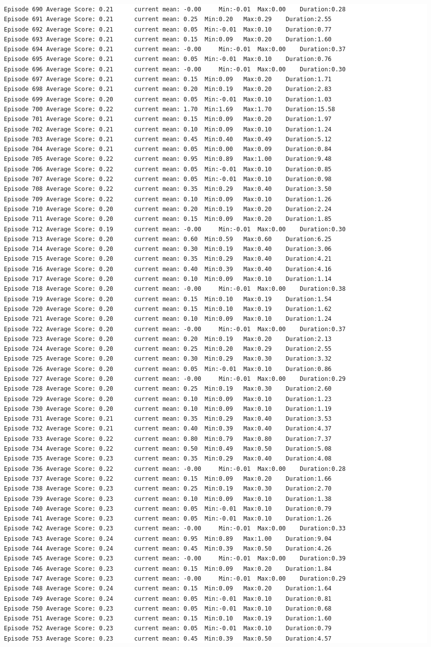 	Episode 690	Average Score: 0.21 	 current mean: -0.00	 Min:-0.01	Max:0.00	Duration:0.28
	Episode 691	Average Score: 0.21 	 current mean: 0.25	 Min:0.20	Max:0.29	Duration:2.55
	Episode 692	Average Score: 0.21 	 current mean: 0.05	 Min:-0.01	Max:0.10	Duration:0.77
	Episode 693	Average Score: 0.21 	 current mean: 0.15	 Min:0.09	Max:0.20	Duration:1.60
	Episode 694	Average Score: 0.21 	 current mean: -0.00	 Min:-0.01	Max:0.00	Duration:0.37
	Episode 695	Average Score: 0.21 	 current mean: 0.05	 Min:-0.01	Max:0.10	Duration:0.76
	Episode 696	Average Score: 0.21 	 current mean: -0.00	 Min:-0.01	Max:0.00	Duration:0.30
	Episode 697	Average Score: 0.21 	 current mean: 0.15	 Min:0.09	Max:0.20	Duration:1.71
	Episode 698	Average Score: 0.21 	 current mean: 0.20	 Min:0.19	Max:0.20	Duration:2.83
	Episode 699	Average Score: 0.20 	 current mean: 0.05	 Min:-0.01	Max:0.10	Duration:1.03
	Episode 700	Average Score: 0.22 	 current mean: 1.70	 Min:1.69	Max:1.70	Duration:15.58
	Episode 701	Average Score: 0.21 	 current mean: 0.15	 Min:0.09	Max:0.20	Duration:1.97
	Episode 702	Average Score: 0.21 	 current mean: 0.10	 Min:0.09	Max:0.10	Duration:1.24
	Episode 703	Average Score: 0.21 	 current mean: 0.45	 Min:0.40	Max:0.49	Duration:5.12
	Episode 704	Average Score: 0.21 	 current mean: 0.05	 Min:0.00	Max:0.09	Duration:0.84
	Episode 705	Average Score: 0.22 	 current mean: 0.95	 Min:0.89	Max:1.00	Duration:9.48
	Episode 706	Average Score: 0.22 	 current mean: 0.05	 Min:-0.01	Max:0.10	Duration:0.85
	Episode 707	Average Score: 0.22 	 current mean: 0.05	 Min:-0.01	Max:0.10	Duration:0.98
	Episode 708	Average Score: 0.22 	 current mean: 0.35	 Min:0.29	Max:0.40	Duration:3.50
	Episode 709	Average Score: 0.22 	 current mean: 0.10	 Min:0.09	Max:0.10	Duration:1.26
	Episode 710	Average Score: 0.20 	 current mean: 0.20	 Min:0.19	Max:0.20	Duration:2.24
	Episode 711	Average Score: 0.20 	 current mean: 0.15	 Min:0.09	Max:0.20	Duration:1.85
	Episode 712	Average Score: 0.19 	 current mean: -0.00	 Min:-0.01	Max:0.00	Duration:0.30
	Episode 713	Average Score: 0.20 	 current mean: 0.60	 Min:0.59	Max:0.60	Duration:6.25
	Episode 714	Average Score: 0.20 	 current mean: 0.30	 Min:0.19	Max:0.40	Duration:3.06
	Episode 715	Average Score: 0.20 	 current mean: 0.35	 Min:0.29	Max:0.40	Duration:4.21
	Episode 716	Average Score: 0.20 	 current mean: 0.40	 Min:0.39	Max:0.40	Duration:4.16
	Episode 717	Average Score: 0.20 	 current mean: 0.10	 Min:0.09	Max:0.10	Duration:1.14
	Episode 718	Average Score: 0.20 	 current mean: -0.00	 Min:-0.01	Max:0.00	Duration:0.38
	Episode 719	Average Score: 0.20 	 current mean: 0.15	 Min:0.10	Max:0.19	Duration:1.54
	Episode 720	Average Score: 0.20 	 current mean: 0.15	 Min:0.10	Max:0.19	Duration:1.62
	Episode 721	Average Score: 0.20 	 current mean: 0.10	 Min:0.09	Max:0.10	Duration:1.24
	Episode 722	Average Score: 0.20 	 current mean: -0.00	 Min:-0.01	Max:0.00	Duration:0.37
	Episode 723	Average Score: 0.20 	 current mean: 0.20	 Min:0.19	Max:0.20	Duration:2.13
	Episode 724	Average Score: 0.20 	 current mean: 0.25	 Min:0.20	Max:0.29	Duration:2.55
	Episode 725	Average Score: 0.20 	 current mean: 0.30	 Min:0.29	Max:0.30	Duration:3.32
	Episode 726	Average Score: 0.20 	 current mean: 0.05	 Min:-0.01	Max:0.10	Duration:0.86
	Episode 727	Average Score: 0.20 	 current mean: -0.00	 Min:-0.01	Max:0.00	Duration:0.29
	Episode 728	Average Score: 0.20 	 current mean: 0.25	 Min:0.19	Max:0.30	Duration:2.60
	Episode 729	Average Score: 0.20 	 current mean: 0.10	 Min:0.09	Max:0.10	Duration:1.23
	Episode 730	Average Score: 0.20 	 current mean: 0.10	 Min:0.09	Max:0.10	Duration:1.19
	Episode 731	Average Score: 0.21 	 current mean: 0.35	 Min:0.29	Max:0.40	Duration:3.53
	Episode 732	Average Score: 0.21 	 current mean: 0.40	 Min:0.39	Max:0.40	Duration:4.37
	Episode 733	Average Score: 0.22 	 current mean: 0.80	 Min:0.79	Max:0.80	Duration:7.37
	Episode 734	Average Score: 0.22 	 current mean: 0.50	 Min:0.49	Max:0.50	Duration:5.08
	Episode 735	Average Score: 0.23 	 current mean: 0.35	 Min:0.29	Max:0.40	Duration:4.08
	Episode 736	Average Score: 0.22 	 current mean: -0.00	 Min:-0.01	Max:0.00	Duration:0.28
	Episode 737	Average Score: 0.22 	 current mean: 0.15	 Min:0.09	Max:0.20	Duration:1.66
	Episode 738	Average Score: 0.23 	 current mean: 0.25	 Min:0.19	Max:0.30	Duration:2.70
	Episode 739	Average Score: 0.23 	 current mean: 0.10	 Min:0.09	Max:0.10	Duration:1.38
	Episode 740	Average Score: 0.23 	 current mean: 0.05	 Min:-0.01	Max:0.10	Duration:0.79
	Episode 741	Average Score: 0.23 	 current mean: 0.05	 Min:-0.01	Max:0.10	Duration:1.26
	Episode 742	Average Score: 0.23 	 current mean: -0.00	 Min:-0.01	Max:0.00	Duration:0.33
	Episode 743	Average Score: 0.24 	 current mean: 0.95	 Min:0.89	Max:1.00	Duration:9.04
	Episode 744	Average Score: 0.24 	 current mean: 0.45	 Min:0.39	Max:0.50	Duration:4.26
	Episode 745	Average Score: 0.23 	 current mean: -0.00	 Min:-0.01	Max:0.00	Duration:0.39
	Episode 746	Average Score: 0.23 	 current mean: 0.15	 Min:0.09	Max:0.20	Duration:1.84
	Episode 747	Average Score: 0.23 	 current mean: -0.00	 Min:-0.01	Max:0.00	Duration:0.29
	Episode 748	Average Score: 0.24 	 current mean: 0.15	 Min:0.09	Max:0.20	Duration:1.64
	Episode 749	Average Score: 0.24 	 current mean: 0.05	 Min:-0.01	Max:0.10	Duration:0.81
	Episode 750	Average Score: 0.23 	 current mean: 0.05	 Min:-0.01	Max:0.10	Duration:0.68
	Episode 751	Average Score: 0.23 	 current mean: 0.15	 Min:0.10	Max:0.19	Duration:1.60
	Episode 752	Average Score: 0.23 	 current mean: 0.05	 Min:-0.01	Max:0.10	Duration:0.79
	Episode 753	Average Score: 0.23 	 current mean: 0.45	 Min:0.39	Max:0.50	Duration:4.57